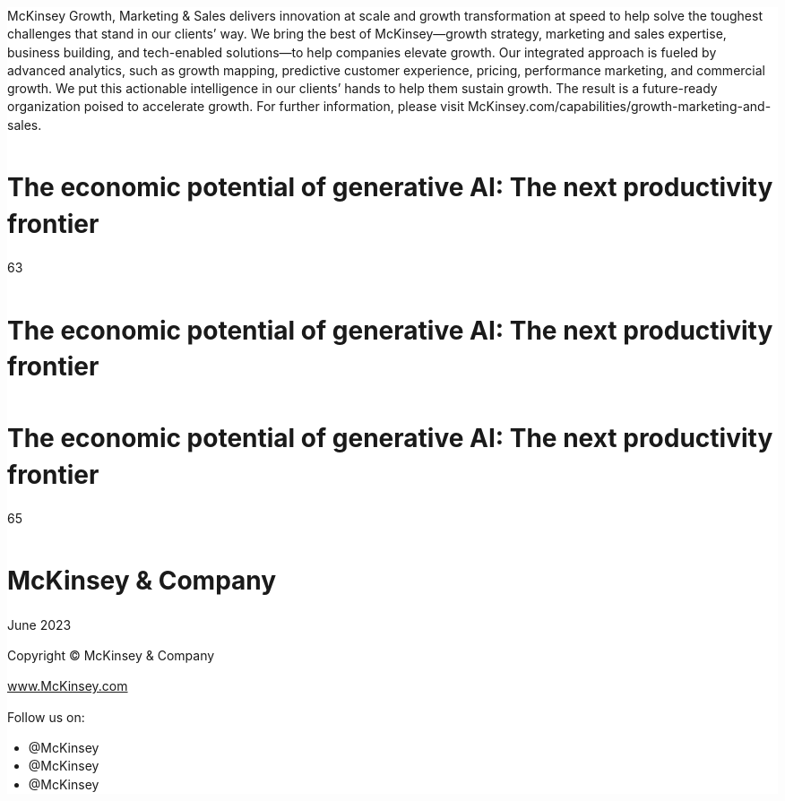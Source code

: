 McKinsey Growth, Marketing & Sales delivers innovation at scale and growth transformation at speed to help solve the toughest challenges that stand in our clients’ way. We bring the best of McKinsey—growth strategy, marketing and sales expertise, business building, and tech-enabled solutions—to help companies elevate growth. Our integrated approach is fueled by advanced analytics, such as growth mapping, predictive customer experience, pricing, performance marketing, and commercial growth. We put this actionable intelligence in our clients’ hands to help them sustain growth. The result is a future-ready organization poised to accelerate growth. For further information, please visit McKinsey.com/capabilities/growth-marketing-and-sales.

# The economic potential of generative AI: The next productivity frontier

63

# The economic potential of generative AI: The next productivity frontier

# The economic potential of generative AI: The next productivity frontier

65

# McKinsey & Company

June 2023

Copyright © McKinsey & Company

www.McKinsey.com

Follow us on:

- @McKinsey
- @McKinsey
- @McKinsey
